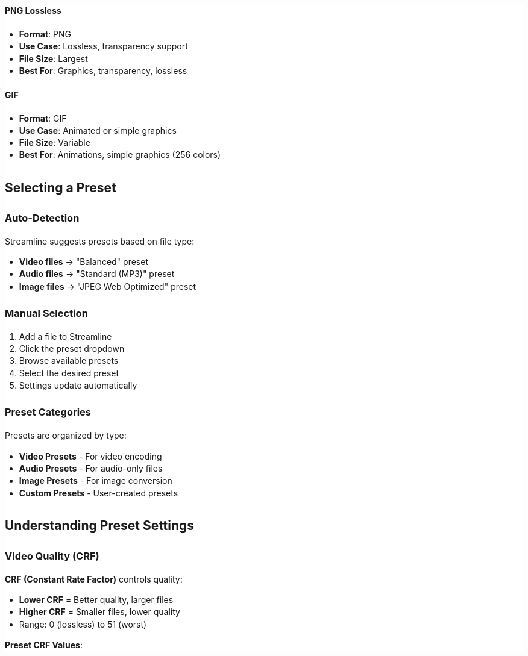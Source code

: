 #### PNG Lossless

* **Format**: PNG
* **Use Case**: Lossless, transparency support
* **File Size**: Largest
* **Best For**: Graphics, transparency, lossless

#### GIF

* **Format**: GIF
* **Use Case**: Animated or simple graphics
* **File Size**: Variable
* **Best For**: Animations, simple graphics (256 colors)

## Selecting a Preset

### Auto-Detection

Streamline suggests presets based on file type:

* **Video files** → "Balanced" preset
* **Audio files** → "Standard (MP3)" preset
* **Image files** → "JPEG Web Optimized" preset

### Manual Selection

1. Add a file to Streamline
2. Click the preset dropdown
3. Browse available presets
4. Select the desired preset
5. Settings update automatically

### Preset Categories

Presets are organized by type:

* **Video Presets** - For video encoding
* **Audio Presets** - For audio-only files
* **Image Presets** - For image conversion
* **Custom Presets** - User-created presets

## Understanding Preset Settings

### Video Quality (CRF)

**CRF (Constant Rate Factor)** controls quality:

* **Lower CRF** = Better quality, larger files
* **Higher CRF** = Smaller files, lower quality
* Range: 0 (lossless) to 51 (worst)

**Preset CRF Values**:
